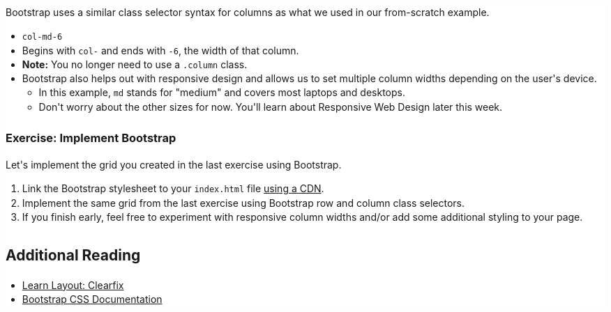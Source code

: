 Bootstrap uses a similar class selector syntax for columns as what we used in our from-scratch example.
* `col-md-6`
* Begins with `col-` and ends with `-6`, the width of that column.
* **Note:** You no longer need to use a `.column` class.
* Bootstrap also helps out with responsive design and allows us to set multiple column widths depending on the user's device.
  * In this example, `md` stands for "medium" and covers most laptops and desktops.
  * Don't worry about the other sizes for now. You'll learn about Responsive Web Design later this week.

### Exercise: Implement Bootstrap

Let's implement the grid you created in the last exercise using Bootstrap.
  1. Link the Bootstrap stylesheet to your `index.html` file [using a CDN](http://getbootstrap.com/getting-started/).
  2. Implement the same grid from the last exercise using Bootstrap row and column class selectors.
  3. If you finish early, feel free to experiment with responsive column widths and/or add some additional styling to your page.

## Additional Reading

* [Learn Layout: Clearfix](http://learnlayout.com/clearfix.html)
* [Bootstrap CSS Documentation](http://getbootstrap.com/css/)
